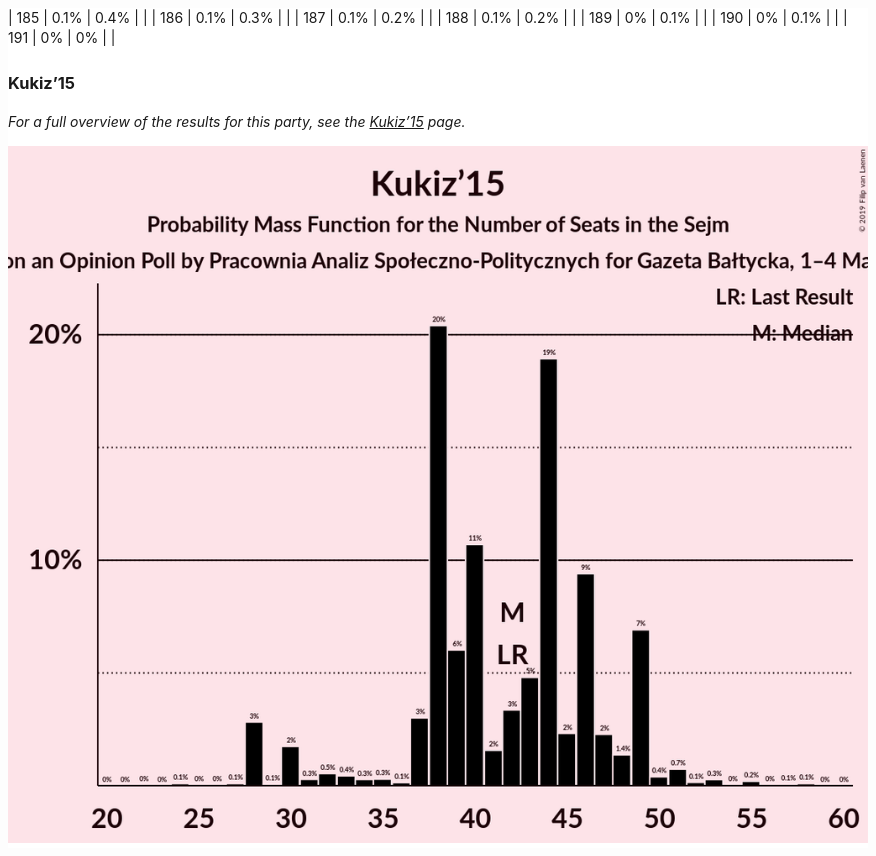 | 185 | 0.1% | 0.4% |  |
| 186 | 0.1% | 0.3% |  |
| 187 | 0.1% | 0.2% |  |
| 188 | 0.1% | 0.2% |  |
| 189 | 0% | 0.1% |  |
| 190 | 0% | 0.1% |  |
| 191 | 0% | 0% |  |

### Kukiz’15

*For a full overview of the results for this party, see the [Kukiz’15](party-kukiz’15.html) page.*

![Graph with seats probability mass function not yet produced](2019-05-04-PracowniaAnalizSpołeczno-Politycznych-seats-pmf-kukiz’15.png "Seats Probability Mass Function")
